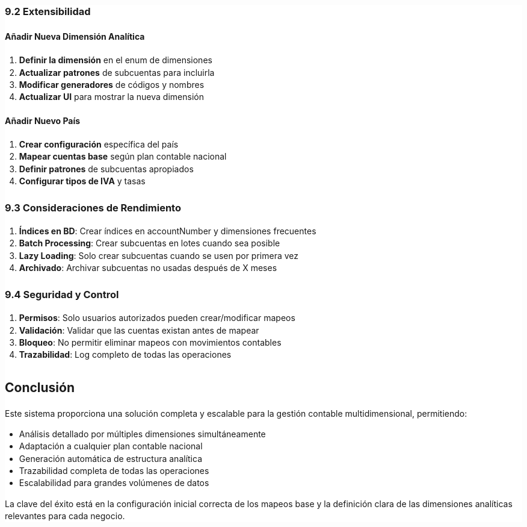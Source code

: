 ### 9.2 Extensibilidad

#### Añadir Nueva Dimensión Analítica

1. **Definir la dimensión** en el enum de dimensiones
2. **Actualizar patrones** de subcuentas para incluirla
3. **Modificar generadores** de códigos y nombres
4. **Actualizar UI** para mostrar la nueva dimensión

#### Añadir Nuevo País

1. **Crear configuración** específica del país
2. **Mapear cuentas base** según plan contable nacional
3. **Definir patrones** de subcuentas apropiados
4. **Configurar tipos de IVA** y tasas

### 9.3 Consideraciones de Rendimiento

1. **Índices en BD**: Crear índices en accountNumber y dimensiones frecuentes
2. **Batch Processing**: Crear subcuentas en lotes cuando sea posible
3. **Lazy Loading**: Solo crear subcuentas cuando se usen por primera vez
4. **Archivado**: Archivar subcuentas no usadas después de X meses

### 9.4 Seguridad y Control

1. **Permisos**: Solo usuarios autorizados pueden crear/modificar mapeos
2. **Validación**: Validar que las cuentas existan antes de mapear
3. **Bloqueo**: No permitir eliminar mapeos con movimientos contables
4. **Trazabilidad**: Log completo de todas las operaciones

## Conclusión

Este sistema proporciona una solución completa y escalable para la gestión contable multidimensional, permitiendo:

- Análisis detallado por múltiples dimensiones simultáneamente
- Adaptación a cualquier plan contable nacional
- Generación automática de estructura analítica
- Trazabilidad completa de todas las operaciones
- Escalabilidad para grandes volúmenes de datos

La clave del éxito está en la configuración inicial correcta de los mapeos base y la definición clara de las dimensiones analíticas relevantes para cada negocio.
